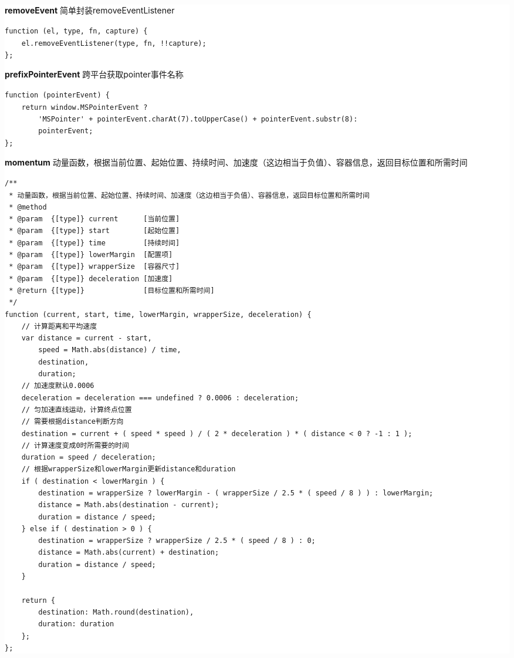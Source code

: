 **removeEvent** 简单封装removeEventListener

    function (el, type, fn, capture) {
        el.removeEventListener(type, fn, !!capture);
    };

**prefixPointerEvent** 跨平台获取pointer事件名称

    function (pointerEvent) {
        return window.MSPointerEvent ?
            'MSPointer' + pointerEvent.charAt(7).toUpperCase() + pointerEvent.substr(8):
            pointerEvent;
    };

**momentum** 动量函数，根据当前位置、起始位置、持续时间、加速度（这边相当于负值）、容器信息，返回目标位置和所需时间

    /**
     * 动量函数，根据当前位置、起始位置、持续时间、加速度（这边相当于负值）、容器信息，返回目标位置和所需时间
     * @method
     * @param  {[type]} current      [当前位置]
     * @param  {[type]} start        [起始位置]
     * @param  {[type]} time         [持续时间]
     * @param  {[type]} lowerMargin  [配置项]
     * @param  {[type]} wrapperSize  [容器尺寸]
     * @param  {[type]} deceleration [加速度]
     * @return {[type]}              [目标位置和所需时间]
     */
    function (current, start, time, lowerMargin, wrapperSize, deceleration) {
        // 计算距离和平均速度
		var distance = current - start,
			speed = Math.abs(distance) / time,
			destination,
			duration;
        // 加速度默认0.0006
		deceleration = deceleration === undefined ? 0.0006 : deceleration;
        // 匀加速直线运动，计算终点位置
        // 需要根据distance判断方向
		destination = current + ( speed * speed ) / ( 2 * deceleration ) * ( distance < 0 ? -1 : 1 );
        // 计算速度变成0时所需要的时间
		duration = speed / deceleration;
        // 根据wrapperSize和lowerMargin更新distance和duration
		if ( destination < lowerMargin ) {
			destination = wrapperSize ? lowerMargin - ( wrapperSize / 2.5 * ( speed / 8 ) ) : lowerMargin;
			distance = Math.abs(destination - current);
			duration = distance / speed;
		} else if ( destination > 0 ) {
			destination = wrapperSize ? wrapperSize / 2.5 * ( speed / 8 ) : 0;
			distance = Math.abs(current) + destination;
			duration = distance / speed;
		}

		return {
			destination: Math.round(destination),
			duration: duration
		};
	};
